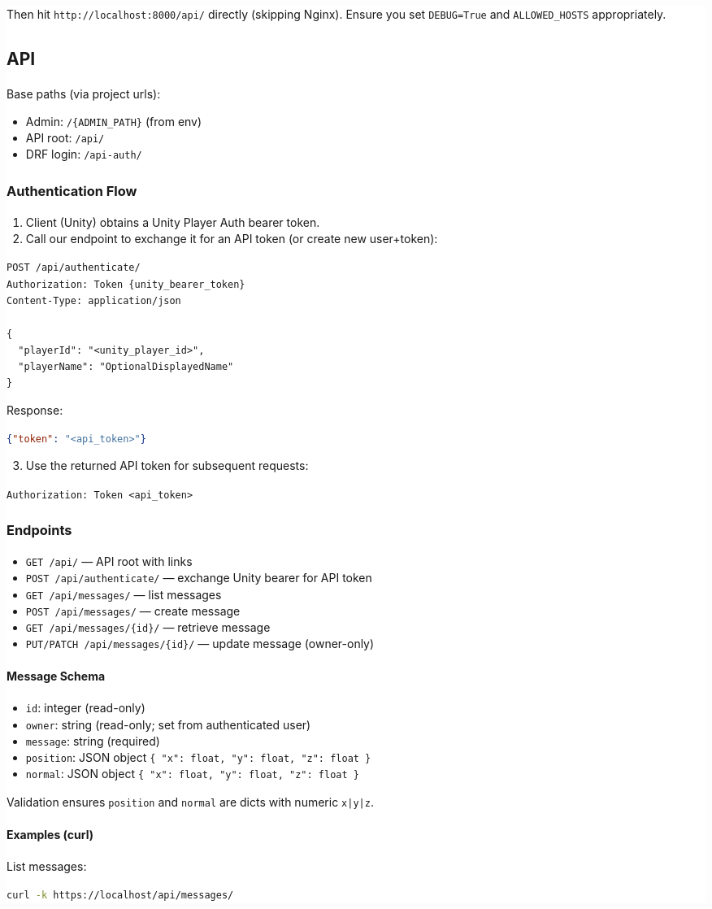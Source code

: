Then hit `http://localhost:8000/api/` directly (skipping Nginx). Ensure you set `DEBUG=True` and `ALLOWED_HOSTS` appropriately.

## API
Base paths (via project urls):
- Admin: `/{ADMIN_PATH}` (from env)
- API root: `/api/`
- DRF login: `/api-auth/`

### Authentication Flow
1) Client (Unity) obtains a Unity Player Auth bearer token.
2) Call our endpoint to exchange it for an API token (or create new user+token):

```
POST /api/authenticate/
Authorization: Token {unity_bearer_token}
Content-Type: application/json

{
  "playerId": "<unity_player_id>",
  "playerName": "OptionalDisplayedName"
}
```

Response:
```json
{"token": "<api_token>"}
```

3) Use the returned API token for subsequent requests:
```
Authorization: Token <api_token>
```

### Endpoints

- `GET /api/` — API root with links
- `POST /api/authenticate/` — exchange Unity bearer for API token
- `GET /api/messages/` — list messages
- `POST /api/messages/` — create message
- `GET /api/messages/{id}/` — retrieve message
- `PUT/PATCH /api/messages/{id}/` — update message (owner-only)

#### Message Schema
- `id`: integer (read-only)
- `owner`: string (read-only; set from authenticated user)
- `message`: string (required)
- `position`: JSON object `{ "x": float, "y": float, "z": float }`
- `normal`: JSON object `{ "x": float, "y": float, "z": float }`

Validation ensures `position` and `normal` are dicts with numeric `x|y|z`.

#### Examples (curl)
List messages:
```bash
curl -k https://localhost/api/messages/
```
